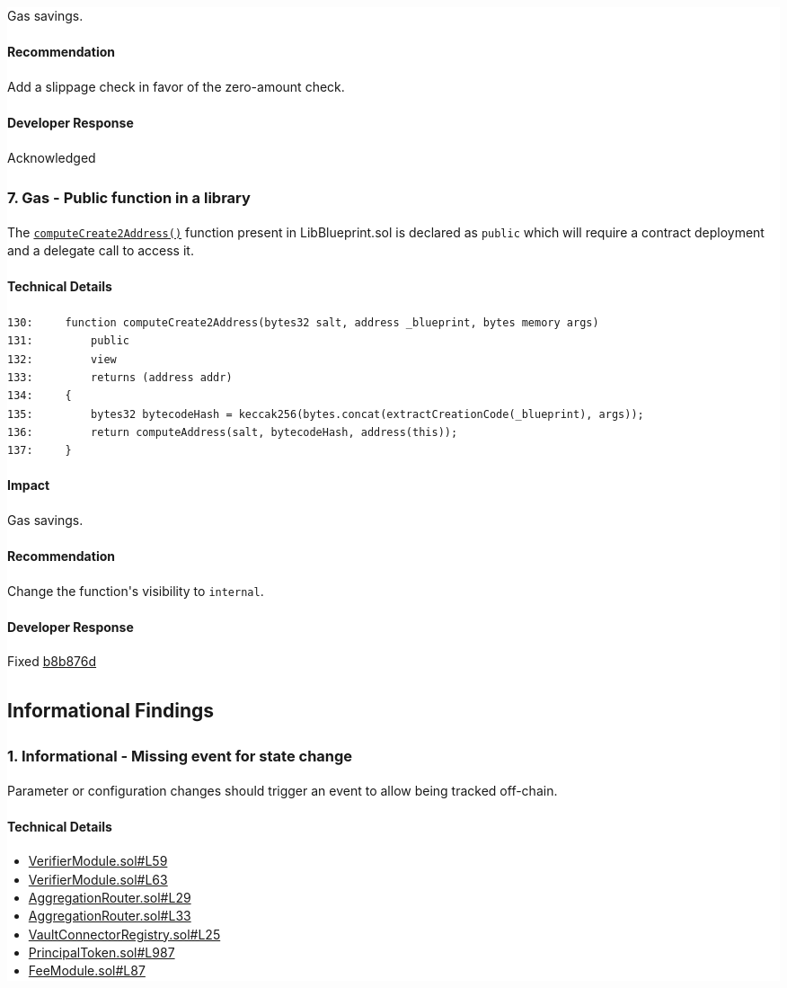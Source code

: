 Gas savings.

#### Recommendation

Add a slippage check in favor of the zero-amount check.

#### Developer Response

Acknowledged

### 7. Gas - Public function in a library

The [`computeCreate2Address()`](https://github.com/napierfi/napier-v2/blob/cea0a6b96dd372c44dea5ce5cdb8d10c48f8da02/src/utils/LibBlueprint.sol#L130) function present in LibBlueprint.sol is declared as `public` which will require a contract deployment and a delegate call to access it.

#### Technical Details

```solidity
130:     function computeCreate2Address(bytes32 salt, address _blueprint, bytes memory args)
131:         public
132:         view
133:         returns (address addr)
134:     {
135:         bytes32 bytecodeHash = keccak256(bytes.concat(extractCreationCode(_blueprint), args));
136:         return computeAddress(salt, bytecodeHash, address(this));
137:     }
```

#### Impact

Gas savings.

#### Recommendation

Change the function's visibility to `internal`.

#### Developer Response

Fixed [b8b876d](https://github.com/napierfi/napier-v2/commit/b8b876d806c3621b35bb4f2bea92b060606224db)

## Informational Findings

### 1. Informational - Missing event for state change

Parameter or configuration changes should trigger an event to allow being tracked off-chain.

#### Technical Details

- [VerifierModule.sol#L59](https://github.com/napierfi/napier-v2/blob/cea0a6b96dd372c44dea5ce5cdb8d10c48f8da02/src/modules/VerifierModule.sol#L59)
- [VerifierModule.sol#L63](https://github.com/napierfi/napier-v2/blob/cea0a6b96dd372c44dea5ce5cdb8d10c48f8da02/src/modules/VerifierModule.sol#L63)
- [AggregationRouter.sol#L29](https://github.com/napierfi/napier-v2/blob/cea0a6b96dd372c44dea5ce5cdb8d10c48f8da02/src/modules/aggregator/AggregationRouter.sol#L29)
- [AggregationRouter.sol#L33](https://github.com/napierfi/napier-v2/blob/cea0a6b96dd372c44dea5ce5cdb8d10c48f8da02/src/modules/aggregator/AggregationRouter.sol#L33)
- [VaultConnectorRegistry.sol#L25](https://github.com/napierfi/napier-v2/blob/cea0a6b96dd372c44dea5ce5cdb8d10c48f8da02/src/modules/connectors/VaultConnectorRegistry.sol#L25)
- [PrincipalToken.sol#L987](https://github.com/napierfi/napier-v2/blob/cea0a6b96dd372c44dea5ce5cdb8d10c48f8da02/src/tokens/PrincipalToken.sol#L987)
- [FeeModule.sol#L87](https://github.com/napierfi/napier-v2/blob/cea0a6b96dd372c44dea5ce5cdb8d10c48f8da02/src/modules/FeeModule.sol#L87)
